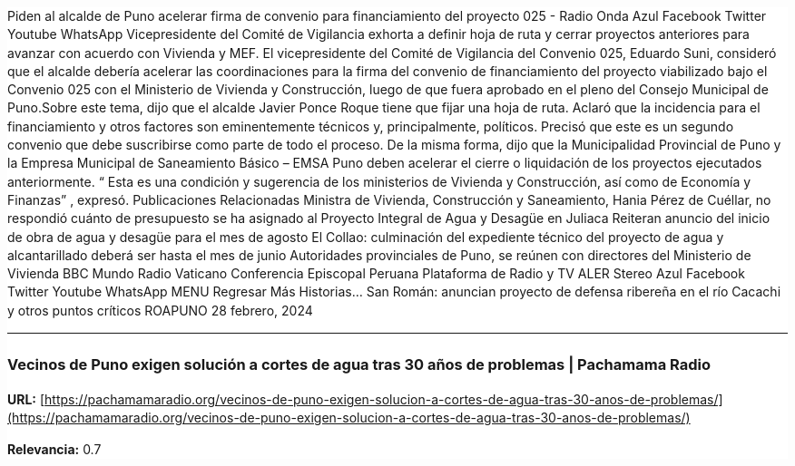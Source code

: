 Piden al alcalde de Puno acelerar firma de convenio para financiamiento del proyecto 025 - Radio Onda Azul Facebook Twitter Youtube WhatsApp Vicepresidente del Comité de Vigilancia exhorta a definir hoja de ruta y cerrar proyectos anteriores para avanzar con acuerdo con Vivienda y MEF. El vicepresidente del Comité de Vigilancia del Convenio 025, Eduardo Suni, consideró que el alcalde debería acelerar las coordinaciones para la firma del convenio de financiamiento del proyecto viabilizado bajo el Convenio 025 con el Ministerio de Vivienda y Construcción, luego de que fuera aprobado en el pleno del Consejo Municipal de Puno.Sobre este tema, dijo que el alcalde Javier Ponce Roque tiene que fijar una hoja de ruta. Aclaró que la incidencia para el financiamiento y otros factores son eminentemente técnicos y, principalmente, políticos. Precisó que este es un segundo convenio que debe suscribirse como parte de todo el proceso. De la misma forma, dijo que la Municipalidad Provincial de Puno y la Empresa Municipal de Saneamiento Básico – EMSA Puno deben acelerar el cierre o liquidación de los proyectos ejecutados anteriormente. “ Esta es una condición y sugerencia de los ministerios de Vivienda y Construcción, así como de Economía y Finanzas” , expresó. Publicaciones Relacionadas Ministra de Vivienda, Construcción y Saneamiento, Hania Pérez de Cuéllar, no respondió cuánto de presupuesto se ha asignado al Proyecto Integral de Agua y Desagüe en Juliaca Reiteran anuncio del inicio de obra de agua y desagüe para el mes de agosto El Collao: culminación del expediente técnico del proyecto de agua y alcantarillado deberá ser hasta el mes de junio Autoridades provinciales de Puno, se reúnen con directores del Ministerio de Vivienda BBC Mundo Radio Vaticano Conferencia Episcopal Peruana Plataforma de Radio y TV ALER Stereo Azul Facebook Twitter Youtube WhatsApp MENU Regresar Más Historias… San Román: anuncian proyecto de defensa ribereña en el río Cacachi y otros puntos críticos ROAPUNO 28 febrero, 2024

---

### Vecinos de Puno exigen solución a cortes de agua tras 30 años de problemas | Pachamama Radio

**URL:** [https://pachamamaradio.org/vecinos-de-puno-exigen-solucion-a-cortes-de-agua-tras-30-anos-de-problemas/](https://pachamamaradio.org/vecinos-de-puno-exigen-solucion-a-cortes-de-agua-tras-30-anos-de-problemas/)

**Relevancia:** 0.7
